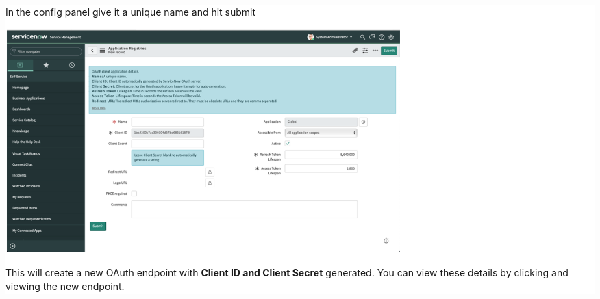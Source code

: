 In the config panel give it a unique name and hit submit

<img src="./images/image-20200629173158937.png" alt="image-20200629173158937" width="67%" />

This will create a new OAuth endpoint with **Client ID and Client Secret** generated. You can view these details by clicking and viewing the new endpoint.
